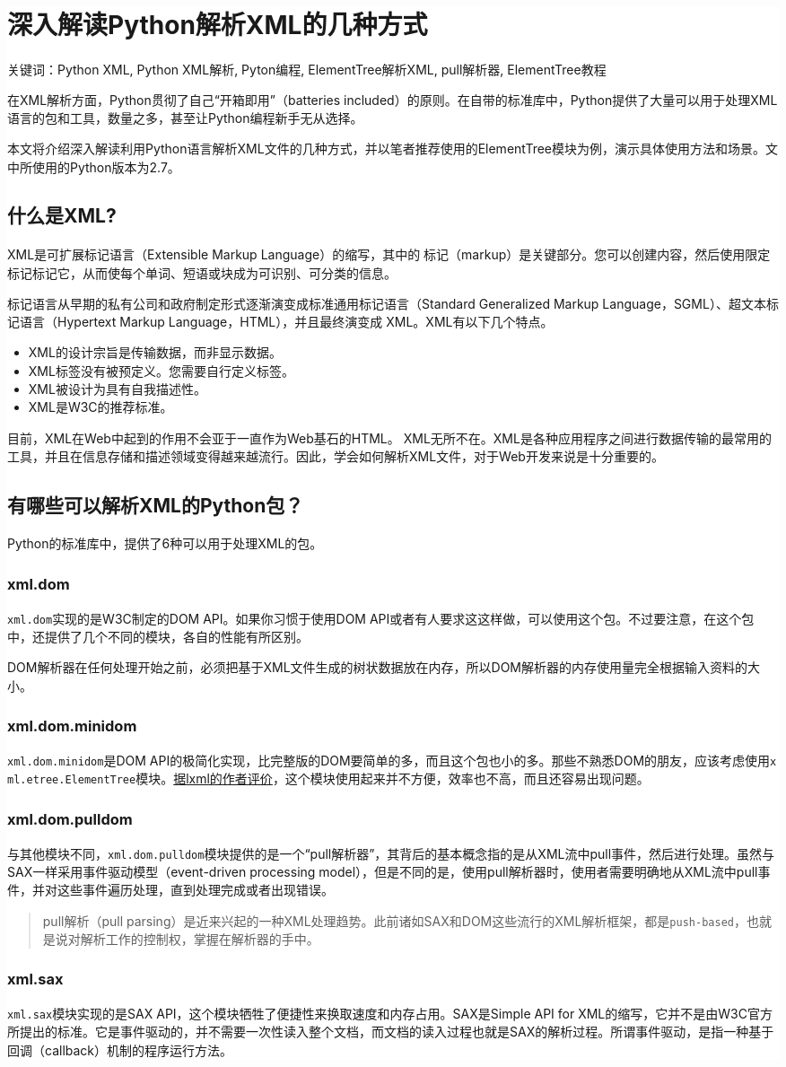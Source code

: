 # 深入解读Python解析XML的几种方式

关键词：Python XML, Python XML解析, Pyton编程, ElementTree解析XML, pull解析器, ElementTree教程

在XML解析方面，Python贯彻了自己“开箱即用”（batteries included）的原则。在自带的标准库中，Python提供了大量可以用于处理XML语言的包和工具，数量之多，甚至让Python编程新手无从选择。

本文将介绍深入解读利用Python语言解析XML文件的几种方式，并以笔者推荐使用的ElementTree模块为例，演示具体使用方法和场景。文中所使用的Python版本为2.7。

## 什么是XML?

XML是可扩展标记语言（Extensible Markup Language）的缩写，其中的 标记（markup）是关键部分。您可以创建内容，然后使用限定标记标记它，从而使每个单词、短语或块成为可识别、可分类的信息。

标记语言从早期的私有公司和政府制定形式逐渐演变成标准通用标记语言（Standard Generalized Markup Language，SGML）、超文本标记语言（Hypertext Markup Language，HTML），并且最终演变成 XML。XML有以下几个特点。

- XML的设计宗旨是传输数据，而非显示数据。
- XML标签没有被预定义。您需要自行定义标签。
- XML被设计为具有自我描述性。
- XML是W3C的推荐标准。

目前，XML在Web中起到的作用不会亚于一直作为Web基石的HTML。
XML无所不在。XML是各种应用程序之间进行数据传输的最常用的工具，并且在信息存储和描述领域变得越来越流行。因此，学会如何解析XML文件，对于Web开发来说是十分重要的。

## 有哪些可以解析XML的Python包？

Python的标准库中，提供了6种可以用于处理XML的包。

### xml.dom

`xml.dom`实现的是W3C制定的DOM API。如果你习惯于使用DOM API或者有人要求这这样做，可以使用这个包。不过要注意，在这个包中，还提供了几个不同的模块，各自的性能有所区别。

DOM解析器在任何处理开始之前，必须把基于XML文件生成的树状数据放在内存，所以DOM解析器的内存使用量完全根据输入资料的大小。

### xml.dom.minidom

`xml.dom.minidom`是DOM API的极简化实现，比完整版的DOM要简单的多，而且这个包也小的多。那些不熟悉DOM的朋友，应该考虑使用`xml.etree.ElementTree`模块。[据lxml的作者评价](https://mail.python.org/pipermail/python-dev/2011-December/114812.html)，这个模块使用起来并不方便，效率也不高，而且还容易出现问题。

### xml.dom.pulldom

与其他模块不同，`xml.dom.pulldom`模块提供的是一个“pull解析器”，其背后的基本概念指的是从XML流中pull事件，然后进行处理。虽然与SAX一样采用事件驱动模型（event-driven processing model），但是不同的是，使用pull解析器时，使用者需要明确地从XML流中pull事件，并对这些事件遍历处理，直到处理完成或者出现错误。

> pull解析（pull parsing）是近来兴起的一种XML处理趋势。此前诸如SAX和DOM这些流行的XML解析框架，都是`push-based`，也就是说对解析工作的控制权，掌握在解析器的手中。

### xml.sax

`xml.sax`模块实现的是SAX API，这个模块牺牲了便捷性来换取速度和内存占用。SAX是Simple API for XML的缩写，它并不是由W3C官方所提出的标准。它是事件驱动的，并不需要一次性读入整个文档，而文档的读入过程也就是SAX的解析过程。所谓事件驱动，是指一种基于回调（callback）机制的程序运行方法。
